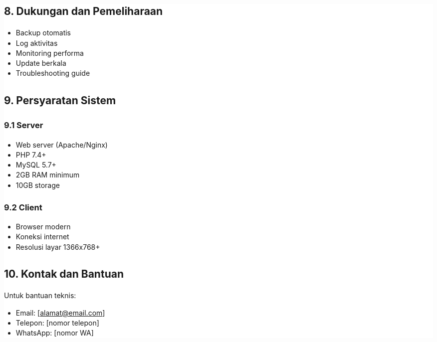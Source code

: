 ## 8. Dukungan dan Pemeliharaan
- Backup otomatis
- Log aktivitas
- Monitoring performa
- Update berkala
- Troubleshooting guide

## 9. Persyaratan Sistem
### 9.1 Server
- Web server (Apache/Nginx)
- PHP 7.4+
- MySQL 5.7+
- 2GB RAM minimum
- 10GB storage

### 9.2 Client
- Browser modern
- Koneksi internet
- Resolusi layar 1366x768+

## 10. Kontak dan Bantuan
Untuk bantuan teknis:
- Email: [alamat@email.com]
- Telepon: [nomor telepon]
- WhatsApp: [nomor WA]